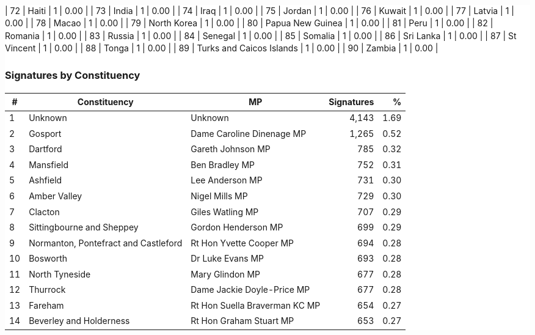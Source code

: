 | 72 | Haiti | 1 | 0.00 |
| 73 | India | 1 | 0.00 |
| 74 | Iraq | 1 | 0.00 |
| 75 | Jordan | 1 | 0.00 |
| 76 | Kuwait | 1 | 0.00 |
| 77 | Latvia | 1 | 0.00 |
| 78 | Macao | 1 | 0.00 |
| 79 | North Korea | 1 | 0.00 |
| 80 | Papua New Guinea | 1 | 0.00 |
| 81 | Peru | 1 | 0.00 |
| 82 | Romania | 1 | 0.00 |
| 83 | Russia | 1 | 0.00 |
| 84 | Senegal | 1 | 0.00 |
| 85 | Somalia | 1 | 0.00 |
| 86 | Sri Lanka | 1 | 0.00 |
| 87 | St Vincent | 1 | 0.00 |
| 88 | Tonga | 1 | 0.00 |
| 89 | Turks and Caicos Islands | 1 | 0.00 |
| 90 | Zambia | 1 | 0.00 |

### Signatures by Constituency

| # | Constituency | MP | Signatures | % |
| - | - | - | -: | -: |
| 1 | Unknown | Unknown | 4,143 | 1.69 |
| 2 | Gosport | Dame Caroline Dinenage MP | 1,265 | 0.52 |
| 3 | Dartford | Gareth Johnson MP | 785 | 0.32 |
| 4 | Mansfield | Ben Bradley MP | 752 | 0.31 |
| 5 | Ashfield | Lee Anderson MP | 731 | 0.30 |
| 6 | Amber Valley | Nigel Mills MP | 729 | 0.30 |
| 7 | Clacton | Giles Watling MP | 707 | 0.29 |
| 8 | Sittingbourne and Sheppey | Gordon Henderson MP | 699 | 0.29 |
| 9 | Normanton, Pontefract and Castleford | Rt Hon Yvette Cooper MP | 694 | 0.28 |
| 10 | Bosworth | Dr Luke Evans MP | 693 | 0.28 |
| 11 | North Tyneside | Mary Glindon MP | 677 | 0.28 |
| 12 | Thurrock | Dame Jackie Doyle-Price MP | 677 | 0.28 |
| 13 | Fareham | Rt Hon Suella Braverman KC MP | 654 | 0.27 |
| 14 | Beverley and Holderness | Rt Hon Graham Stuart MP | 653 | 0.27 |